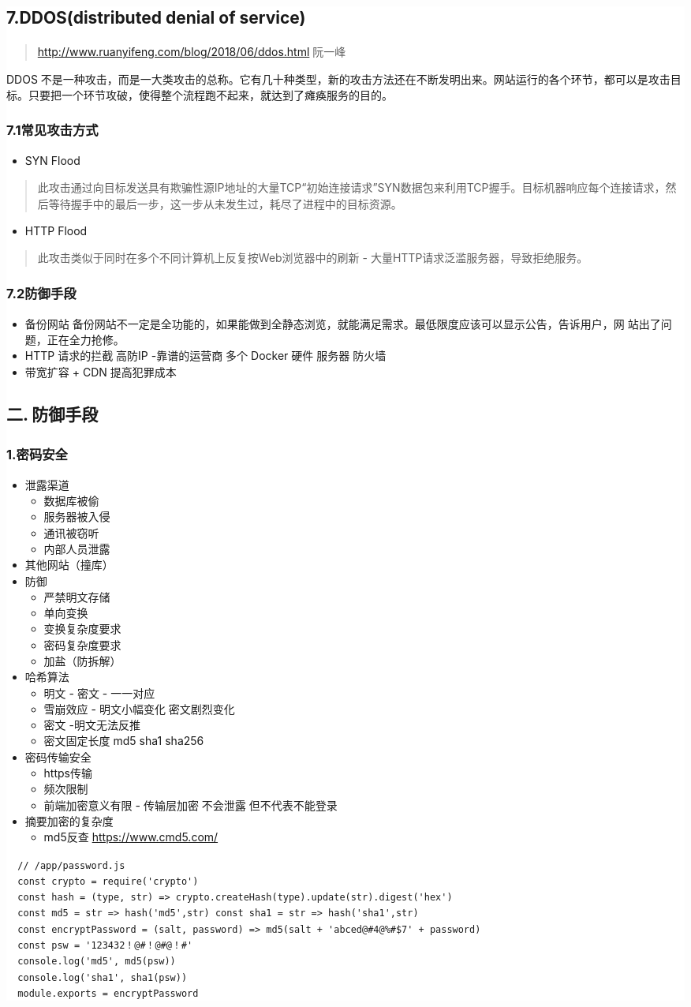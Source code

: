 ## 7.DDOS(distributed denial of service)

> http://www.ruanyifeng.com/blog/2018/06/ddos.html 阮一峰

DDOS 不是一种攻击，而是一大类攻击的总称。它有几十种类型，新的攻击方法还在不断发明出来。网站运行的各个环节，都可以是攻击目标。只要把一个环节攻破，使得整个流程跑不起来，就达到了瘫痪服务的目的。

### 7.1常见攻击方式
- SYN Flood
> 此攻击通过向目标发送具有欺骗性源IP地址的大量TCP“初始连接请求”SYN数据包来利用TCP握手。目标机器响应每个连接请求，然后等待握手中的最后一步，这一步从未发生过，耗尽了进程中的目标资源。
- HTTP Flood
> 此攻击类似于同时在多个不同计算机上反复按Web浏览器中的刷新 - 大量HTTP请求泛滥服务器，导致拒绝服务。

### 7.2防御手段
 - 备份网站 
 备份网站不一定是全功能的，如果能做到全静态浏览，就能满足需求。最低限度应该可以显示公告，告诉用户，网 站出了问题，正在全力抢修。 
 - HTTP 请求的拦截 高防IP -靠谱的运营商 多个 Docker 硬件 服务器 防火墙 
 - 带宽扩容 + CDN 提高犯罪成本

## 二. 防御手段
### 1.密码安全
- 泄露渠道
  - 数据库被偷
  - 服务器被入侵
  - 通讯被窃听
  - 内部人员泄露
- 其他网站（撞库）
- 防御
  - 严禁明文存储
  - 单向变换
  - 变换复杂度要求
  - 密码复杂度要求
  - 加盐（防拆解）
- 哈希算法
  - 明文 - 密文 - 一一对应
  - 雪崩效应 - 明文小幅变化 密文剧烈变化
  - 密文 -明文无法反推
  - 密文固定长度 md5 sha1 sha256
- 密码传输安全
  - https传输
  - 频次限制
  - 前端加密意义有限 - 传输层加密 不会泄露 但不代表不能登录
- 摘要加密的复杂度
  - md5反查 https://www.cmd5.com/

```
  // /app/password.js 
  const crypto = require('crypto') 
  const hash = (type, str) => crypto.createHash(type).update(str).digest('hex')  
  const md5 = str => hash('md5',str) const sha1 = str => hash('sha1',str) 
  const encryptPassword = (salt, password) => md5(salt + 'abced@#4@%#$7' + password) 
  const psw = '123432！@#！@#@！#' 
  console.log('md5', md5(psw)) 
  console.log('sha1', sha1(psw)) 
  module.exports = encryptPassword
```
